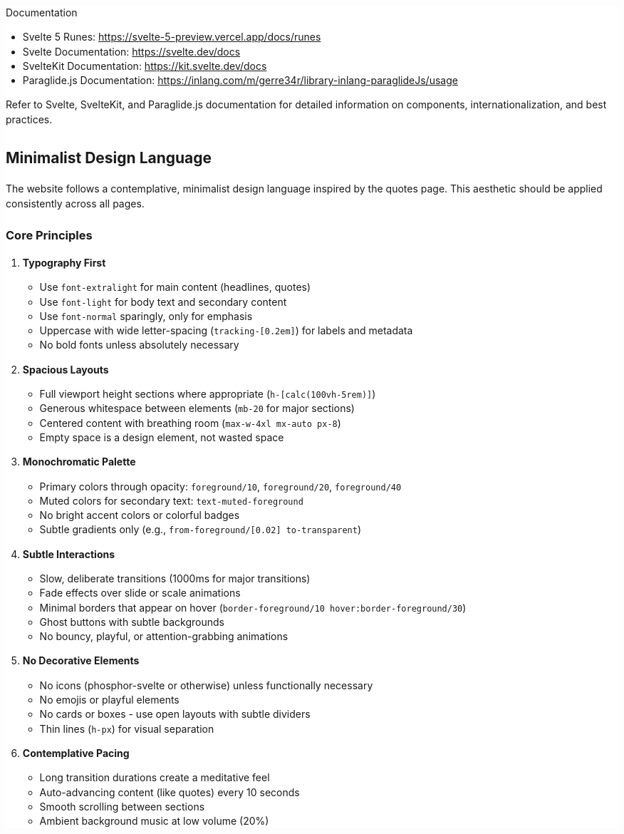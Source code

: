 Documentation
- Svelte 5 Runes: https://svelte-5-preview.vercel.app/docs/runes
- Svelte Documentation: https://svelte.dev/docs
- SvelteKit Documentation: https://kit.svelte.dev/docs
- Paraglide.js Documentation: https://inlang.com/m/gerre34r/library-inlang-paraglideJs/usage

Refer to Svelte, SvelteKit, and Paraglide.js documentation for detailed information on components, internationalization, and best practices.

## Minimalist Design Language

The website follows a contemplative, minimalist design language inspired by the quotes page. This aesthetic should be applied consistently across all pages.

### Core Principles

1. **Typography First**
   - Use `font-extralight` for main content (headlines, quotes)
   - Use `font-light` for body text and secondary content
   - Use `font-normal` sparingly, only for emphasis
   - Uppercase with wide letter-spacing (`tracking-[0.2em]`) for labels and metadata
   - No bold fonts unless absolutely necessary

2. **Spacious Layouts**
   - Full viewport height sections where appropriate (`h-[calc(100vh-5rem)]`)
   - Generous whitespace between elements (`mb-20` for major sections)
   - Centered content with breathing room (`max-w-4xl mx-auto px-8`)
   - Empty space is a design element, not wasted space

3. **Monochromatic Palette**
   - Primary colors through opacity: `foreground/10`, `foreground/20`, `foreground/40`
   - Muted colors for secondary text: `text-muted-foreground`
   - No bright accent colors or colorful badges
   - Subtle gradients only (e.g., `from-foreground/[0.02] to-transparent`)

4. **Subtle Interactions**
   - Slow, deliberate transitions (1000ms for major transitions)
   - Fade effects over slide or scale animations
   - Minimal borders that appear on hover (`border-foreground/10 hover:border-foreground/30`)
   - Ghost buttons with subtle backgrounds
   - No bouncy, playful, or attention-grabbing animations

5. **No Decorative Elements**
   - No icons (phosphor-svelte or otherwise) unless functionally necessary
   - No emojis or playful elements
   - No cards or boxes - use open layouts with subtle dividers
   - Thin lines (`h-px`) for visual separation

6. **Contemplative Pacing**
   - Long transition durations create a meditative feel
   - Auto-advancing content (like quotes) every 10 seconds
   - Smooth scrolling between sections
   - Ambient background music at low volume (20%)
